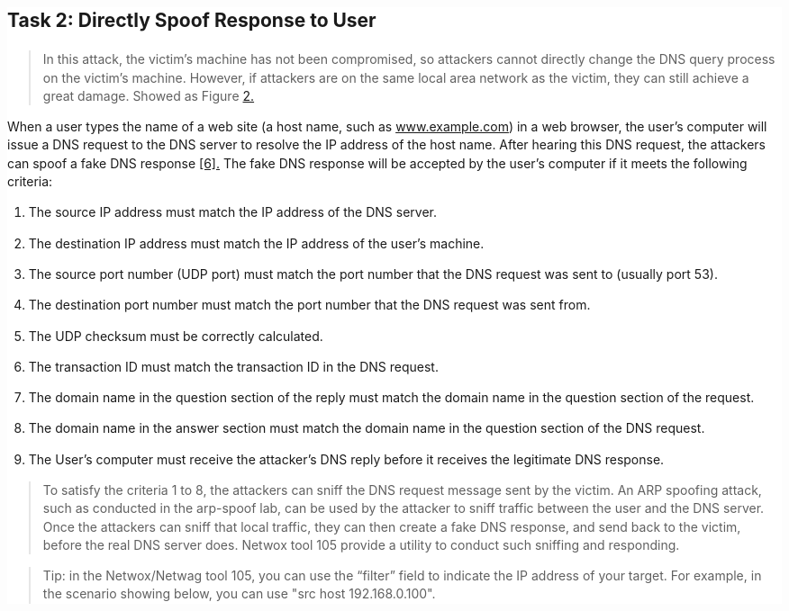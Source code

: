 Task 2: Directly Spoof Response to User
---------------------------------------

>   In this attack, the victim’s machine has not been compromised, so attackers
>   cannot directly change the DNS query process on the victim’s machine.
>   However, if attackers are on the same local area network as the victim, they
>   can still achieve a great damage. Showed as Figure [2.](#_bookmark2)

When a user types the name of a web site (a host name, such as www.example.com)
in a web browser, the user’s computer will issue a DNS request to the DNS server
to resolve the IP address of the host name. After hearing this DNS request, the
attackers can spoof a fake DNS response [[6].](#_bookmark9) The fake DNS
response will be accepted by the user’s computer if it meets the following
criteria:

1.  The source IP address must match the IP address of the DNS server.

2.  The destination IP address must match the IP address of the user’s machine.

3.  The source port number (UDP port) must match the port number that the DNS
    request was sent to (usually port 53).

4.  The destination port number must match the port number that the DNS request
    was sent from.

5.  The UDP checksum must be correctly calculated.

6.  The transaction ID must match the transaction ID in the DNS request.

7.  The domain name in the question section of the reply must match the domain
    name in the question section of the request.

8.  The domain name in the answer section must match the domain name in the
    question section of the DNS request.

9.  The User’s computer must receive the attacker’s DNS reply before it receives
    the legitimate DNS response.

>   To satisfy the criteria 1 to 8, the attackers can sniff the DNS request
>   message sent by the victim. An ARP spoofing attack, such as conducted in the
>   arp-spoof lab, can be used by the attacker to sniff traffic between the user
>   and the DNS server. Once the attackers can sniff that local traffic, they
>   can then create a fake DNS response, and send back to the victim, before the
>   real DNS server does. Netwox tool 105 provide a utility to conduct such
>   sniffing and responding.

>   Tip: in the Netwox/Netwag tool 105, you can use the “filter” field to
>   indicate the IP address of your target. For example, in the scenario showing
>   below, you can use "src host 192.168.0.100".
